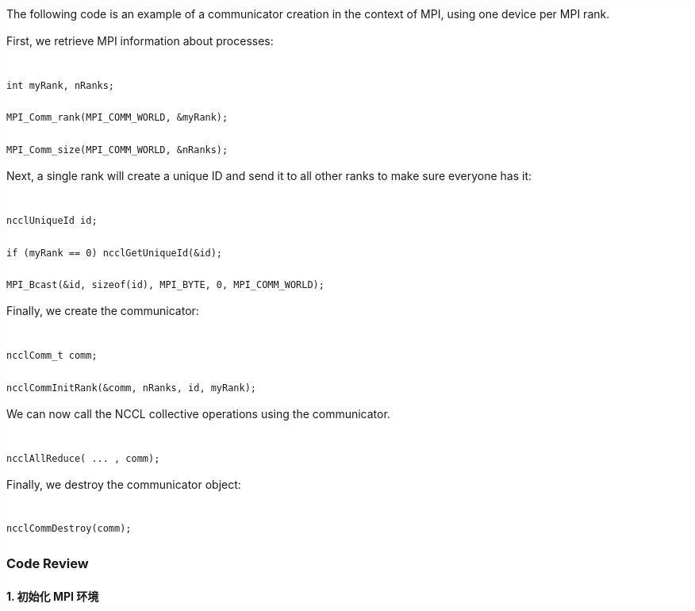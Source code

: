 The following code is an example of a communicator creation in the context of MPI, using one device per MPI rank.

First, we retrieve MPI information about processes:

```

int myRank, nRanks;

MPI_Comm_rank(MPI_COMM_WORLD, &myRank);

MPI_Comm_size(MPI_COMM_WORLD, &nRanks);

```

Next, a single rank will create a unique ID and send it to all other ranks to make sure everyone has it:

```

ncclUniqueId id;

if (myRank == 0) ncclGetUniqueId(&id);

MPI_Bcast(&id, sizeof(id), MPI_BYTE, 0, MPI_COMM_WORLD);

```

Finally, we create the communicator:

```

ncclComm_t comm;

ncclCommInitRank(&comm, nRanks, id, myRank);

```

We can now call the NCCL collective operations using the communicator.

```

ncclAllReduce( ... , comm);

```

Finally, we destroy the communicator object:

```

ncclCommDestroy(comm);

```

### Code Review

#### **1. 初始化 MPI 环境**
